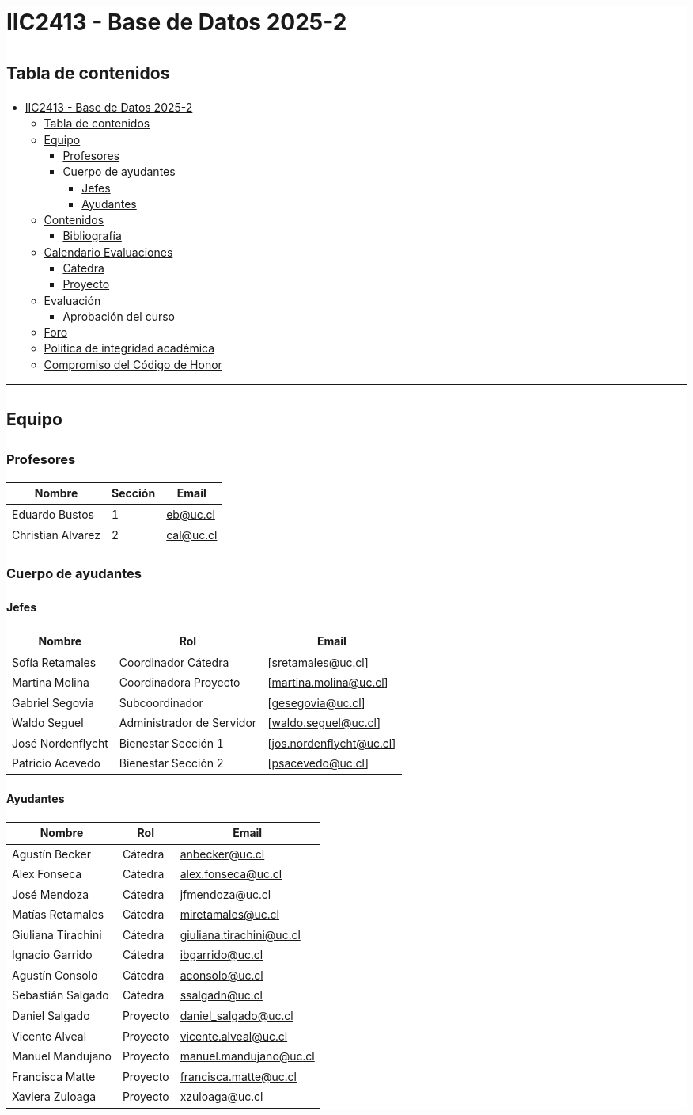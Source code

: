 # IIC2413 - Base de Datos 2025-2

## Tabla de contenidos

- [IIC2413 - Base de Datos 2025-2](#iic2413---base-de-datos-2025-2)
  - [Tabla de contenidos](#tabla-de-contenidos)
  - [Equipo](#equipo)
    - [Profesores](#profesores)
    - [Cuerpo de ayudantes](#cuerpo-de-ayudantes)
      - [Jefes](#jefes)
      - [Ayudantes](#ayudantes)
  - [Contenidos](#contenidos)
    - [Bibliografía](#bibliografía)
  - [Calendario Evaluaciones](#calendario-evaluaciones)
    - [Cátedra](#cátedra)
    - [Proyecto](#proyecto)
  - [Evaluación](#evaluación)
    - [Aprobación del curso](#aprobación-del-curso)
  - [Foro](#foro)
  - [Política de integridad académica](#política-de-integridad-académica)
  - [Compromiso del Código de Honor](#compromiso-del-código-de-honor)

---

## Equipo

### Profesores

Nombre              | Sección | Email
------------------- | ------- | ---------------------
Eduardo Bustos      | 1       | [eb@uc.cl]
Christian Alvarez   | 2       | [cal@uc.cl]

### Cuerpo de ayudantes

#### Jefes

Nombre           | Rol                 | Email
---------------- |-------------------- | ----------------
Sofía Retamales  | Coordinador Cátedra             | [sretamales@uc.cl]
Martina Molina  | Coordinadora Proyecto            | [martina.molina@uc.cl]
Gabriel Segovia | Subcoordinador                    | [gesegovia@uc.cl]
Waldo Seguel  | Administrador de Servidor            | [waldo.seguel@uc.cl]
José Nordenflycht  | Bienestar Sección 1 | [jos.nordenflycht@uc.cl]
Patricio Acevedo | Bienestar Sección 2 | [psacevedo@uc.cl]

#### Ayudantes
Nombre           | Rol | Email
---------------- | ------------ | ----------------
Agustín Becker  | Cátedra | anbecker@uc.cl
Alex Fonseca | Cátedra | alex.fonseca@uc.cl
José Mendoza | Cátedra | jfmendoza@uc.cl
Matías Retamales | Cátedra | miretamales@uc.cl
Giuliana Tirachini | Cátedra | giuliana.tirachini@uc.cl
Ignacio Garrido | Cátedra | ibgarrido@uc.cl
Agustín Consolo | Cátedra | aconsolo@uc.cl
Sebastián Salgado | Cátedra | ssalgadn@uc.cl
Daniel Salgado | Proyecto  | daniel_salgado@uc.cl
Vicente Alveal | Proyecto | vicente.alveal@uc.cl
Manuel Mandujano | Proyecto | manuel.mandujano@uc.cl
Francisca Matte | Proyecto | francisca.matte@uc.cl
Xaviera Zuloaga | Proyecto | xzuloaga@uc.cl

[eb@uc.cl]: mailto:eb@uc.cl
[cal@uc.cl]: mailto:@uc.cl